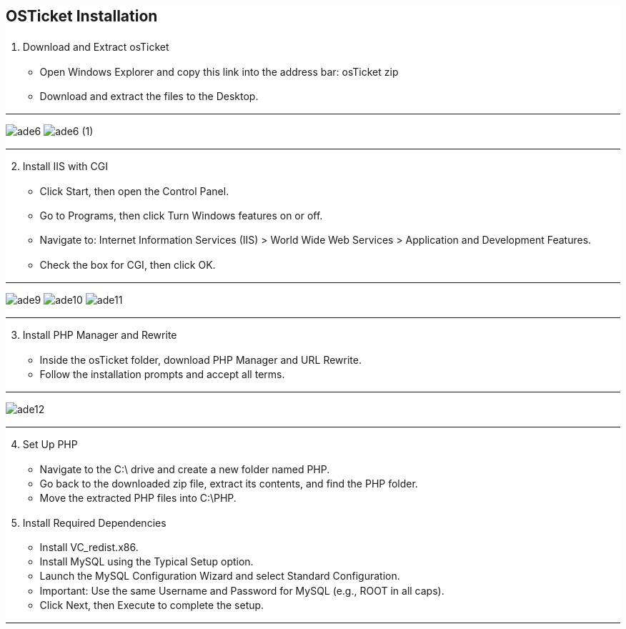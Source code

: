 
<h2> OSTicket Installation </h2>

1.	Download and Extract osTicket

	- Open Windows Explorer and copy this link into the address bar:
osTicket zip

	- Download and extract the files to the Desktop.
---

![ade6](https://github.com/user-attachments/assets/26d615d1-f899-4432-bafa-0bd76f8f80f9)
![ade6 (1)](https://github.com/user-attachments/assets/de7f3a89-dd50-4527-b187-e0b8c4bc872a)

---

2.	Install IIS with CGI

	- Click Start, then open the Control Panel.
	- Go to Programs, then click Turn Windows features on or off.
	- Navigate to:
Internet Information Services (IIS) > World Wide Web Services > Application and Development Features.

	- Check the box for CGI, then click OK.
---

![ade9](https://github.com/user-attachments/assets/8c73396f-63af-4535-9a69-0c8b041ae979)
![ade10](https://github.com/user-attachments/assets/2c7da748-63d7-49ea-8882-5c7a4eeae58c)
![ade11](https://github.com/user-attachments/assets/6d4ee13f-838e-4a11-bef3-9d1a9c19bfe3)

---

3.	Install PHP Manager and Rewrite

	- Inside the osTicket folder, download PHP Manager and URL Rewrite.
	- Follow the installation prompts and accept all terms.

---

![ade12](https://github.com/user-attachments/assets/ed13d3c1-cee8-494b-95b2-36945b7ef696)

---

4.	Set Up PHP
   
	- Navigate to the C:\ drive and create a new folder named PHP.
	- Go back to the downloaded zip file, extract its contents, and find the PHP folder.
	- Move the extracted PHP files into C:\PHP.

5.	Install Required Dependencies
   
	-	Install VC_redist.x86.
	- Install MySQL using the Typical Setup option.
	- Launch the MySQL Configuration Wizard and select Standard Configuration.
	- Important: Use the same Username and Password for MySQL (e.g., ROOT in all caps).
	- Click Next, then Execute to complete the setup.

---